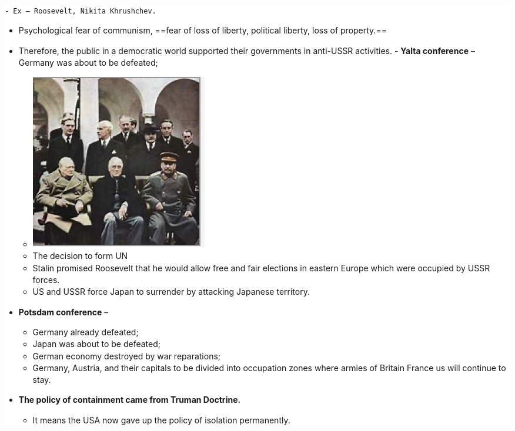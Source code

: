     - Ex – Roosevelt, Nikita Khrushchev.
- Psychological fear of communism, ==fear of loss of liberty, political liberty, loss of property.==
- Therefore, the public in a democratic world supported their governments in anti-USSR activities. - **Yalta conference** – Germany was about to be defeated;
    
    - ![Exported image](Obsidian-files/Media/Exported%20image%2020250607044656-3.png)
    - The decision to form UN
    - Stalin promised Roosevelt that he would allow free and fair elections in eastern Europe which were occupied by USSR forces.
    - US and USSR force Japan to surrender by attacking Japanese territory.
      
    
- **Potsdam conference** –
    
    - Germany already defeated;
    - Japan was about to be defeated;
    - German economy destroyed by war reparations;
    - Germany, Austria, and their capitals to be divided into occupation zones where armies of Britain France us will continue to stay.
 
- **The policy of containment came from Truman Doctrine.**
    
    - It means the USA now gave up the policy of isolation permanently.
